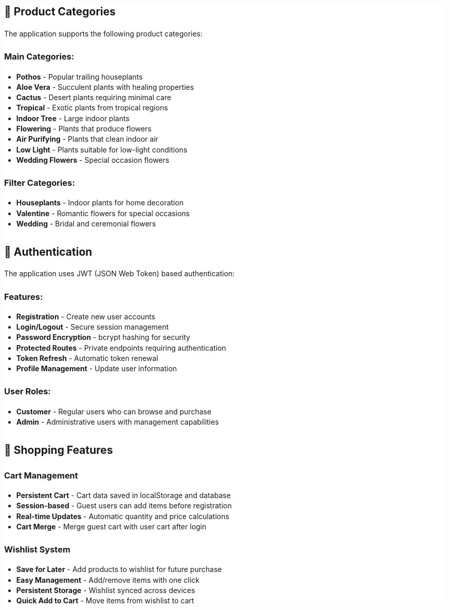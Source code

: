 ## 🌺 Product Categories

The application supports the following product categories:

### Main Categories:
- **Pothos** - Popular trailing houseplants
- **Aloe Vera** - Succulent plants with healing properties
- **Cactus** - Desert plants requiring minimal care
- **Tropical** - Exotic plants from tropical regions
- **Indoor Tree** - Large indoor plants
- **Flowering** - Plants that produce flowers
- **Air Purifying** - Plants that clean indoor air
- **Low Light** - Plants suitable for low-light conditions
- **Wedding Flowers** - Special occasion flowers

### Filter Categories:
- **Houseplants** - Indoor plants for home decoration
- **Valentine** - Romantic flowers for special occasions
- **Wedding** - Bridal and ceremonial flowers

## 🔐 Authentication

The application uses JWT (JSON Web Token) based authentication:

### Features:
- **Registration** - Create new user accounts
- **Login/Logout** - Secure session management
- **Password Encryption** - bcrypt hashing for security
- **Protected Routes** - Private endpoints requiring authentication
- **Token Refresh** - Automatic token renewal
- **Profile Management** - Update user information

### User Roles:
- **Customer** - Regular users who can browse and purchase
- **Admin** - Administrative users with management capabilities

## 🛒 Shopping Features

### Cart Management
- **Persistent Cart** - Cart data saved in localStorage and database
- **Session-based** - Guest users can add items before registration
- **Real-time Updates** - Automatic quantity and price calculations
- **Cart Merge** - Merge guest cart with user cart after login

### Wishlist System
- **Save for Later** - Add products to wishlist for future purchase
- **Easy Management** - Add/remove items with one click
- **Persistent Storage** - Wishlist synced across devices
- **Quick Add to Cart** - Move items from wishlist to cart
